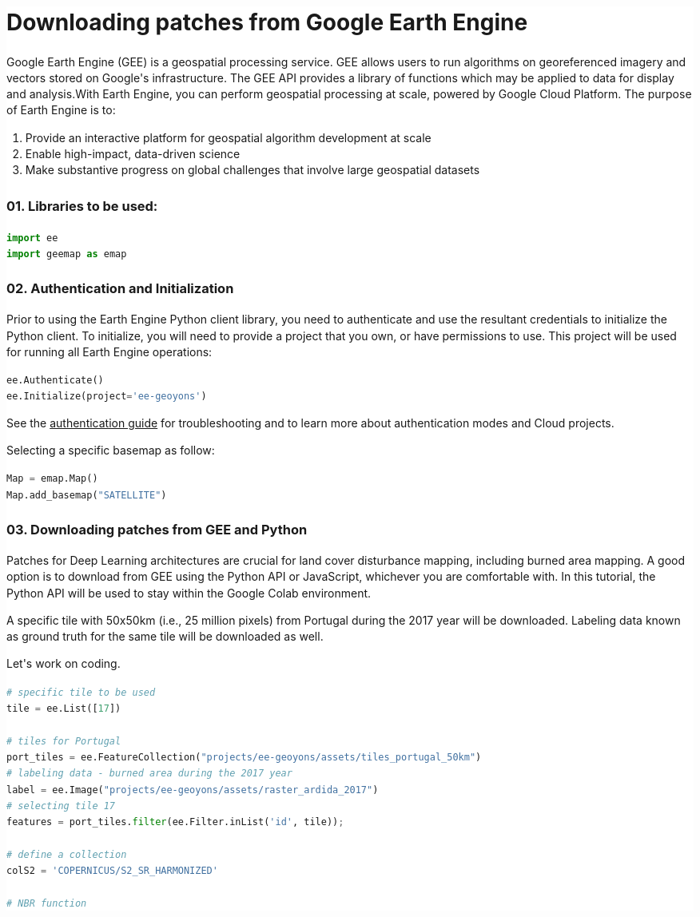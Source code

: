 # Downloading patches from Google Earth Engine

Google Earth Engine (GEE) is a geospatial processing service. GEE allows users to run algorithms on georeferenced imagery and vectors stored on Google's infrastructure. The GEE API provides a library of functions which may be applied to data for display and analysis.With Earth Engine, you can perform geospatial processing at scale, powered by Google Cloud Platform. The purpose of Earth Engine is to:

1. Provide an interactive platform for geospatial algorithm development at scale
2. Enable high-impact, data-driven science
3. Make substantive progress on global challenges that involve large geospatial datasets

### 01. Libraries to be used:

```python
import ee
import geemap as emap
```

### 02. Authentication and Initialization

Prior to using the Earth Engine Python client library, you need to authenticate and use the resultant credentials to initialize the Python client. To initialize, you will need to provide a project that you own, or have permissions to use. This project will be used for running all Earth Engine operations:

```python
ee.Authenticate()
ee.Initialize(project='ee-geoyons')
```

See the [authentication guide](https://developers.google.com/earth-engine/guides/auth) for troubleshooting and to learn more about authentication modes and Cloud projects.

Selecting a specific basemap as follow:

```python
Map = emap.Map()
Map.add_basemap("SATELLITE")
```

### 03. Downloading patches from GEE and Python

Patches for Deep Learning architectures are crucial for land cover disturbance mapping, including burned area mapping. A good option is to download from GEE using the Python API or JavaScript, whichever you are comfortable with. In this tutorial, the Python API will be used to stay within the Google Colab environment.

A specific tile with 50x50km (i.e., 25 million pixels) from Portugal during the 2017 year will be downloaded. Labeling data known as ground truth for the same tile will be downloaded as well.

Let's work on coding.

```python
# specific tile to be used
tile = ee.List([17])

# tiles for Portugal
port_tiles = ee.FeatureCollection("projects/ee-geoyons/assets/tiles_portugal_50km")
# labeling data - burned area during the 2017 year
label = ee.Image("projects/ee-geoyons/assets/raster_ardida_2017")
# selecting tile 17
features = port_tiles.filter(ee.Filter.inList('id', tile));

# define a collection
colS2 = 'COPERNICUS/S2_SR_HARMONIZED'

# NBR function
```